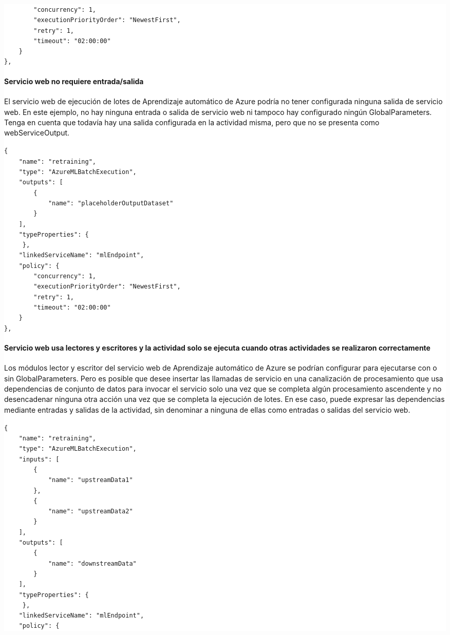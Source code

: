             "concurrency": 1,
            "executionPriorityOrder": "NewestFirst",
            "retry": 1,
            "timeout": "02:00:00"
        }
    },
   

#### Servicio web no requiere entrada/salida
El servicio web de ejecución de lotes de Aprendizaje automático de Azure podría no tener configurada ninguna salida de servicio web. En este ejemplo, no hay ninguna entrada o salida de servicio web ni tampoco hay configurado ningún GlobalParameters. Tenga en cuenta que todavía hay una salida configurada en la actividad misma, pero que no se presenta como webServiceOutput.

	{
        "name": "retraining",
        "type": "AzureMLBatchExecution",
        "outputs": [
            {
                "name": "placeholderOutputDataset"
            }
        ],
        "typeProperties": {
         },
        "linkedServiceName": "mlEndpoint",
        "policy": {
            "concurrency": 1,
            "executionPriorityOrder": "NewestFirst",
            "retry": 1,
            "timeout": "02:00:00"
        }
    },

#### Servicio web usa lectores y escritores y la actividad solo se ejecuta cuando otras actividades se realizaron correctamente

Los módulos lector y escritor del servicio web de Aprendizaje automático de Azure se podrían configurar para ejecutarse con o sin GlobalParameters. Pero es posible que desee insertar las llamadas de servicio en una canalización de procesamiento que usa dependencias de conjunto de datos para invocar el servicio solo una vez que se completa algún procesamiento ascendente y no desencadenar ninguna otra acción una vez que se completa la ejecución de lotes. En ese caso, puede expresar las dependencias mediante entradas y salidas de la actividad, sin denominar a ninguna de ellas como entradas o salidas del servicio web.

	{
	    "name": "retraining",
	    "type": "AzureMLBatchExecution",
	    "inputs": [
	        {
	            "name": "upstreamData1"
	        },
	        {
	            "name": "upstreamData2"
	        }
	    ],
	    "outputs": [
	        {
	            "name": "downstreamData"
	        }
	    ],
	    "typeProperties": {
	     },
	    "linkedServiceName": "mlEndpoint",
	    "policy": {